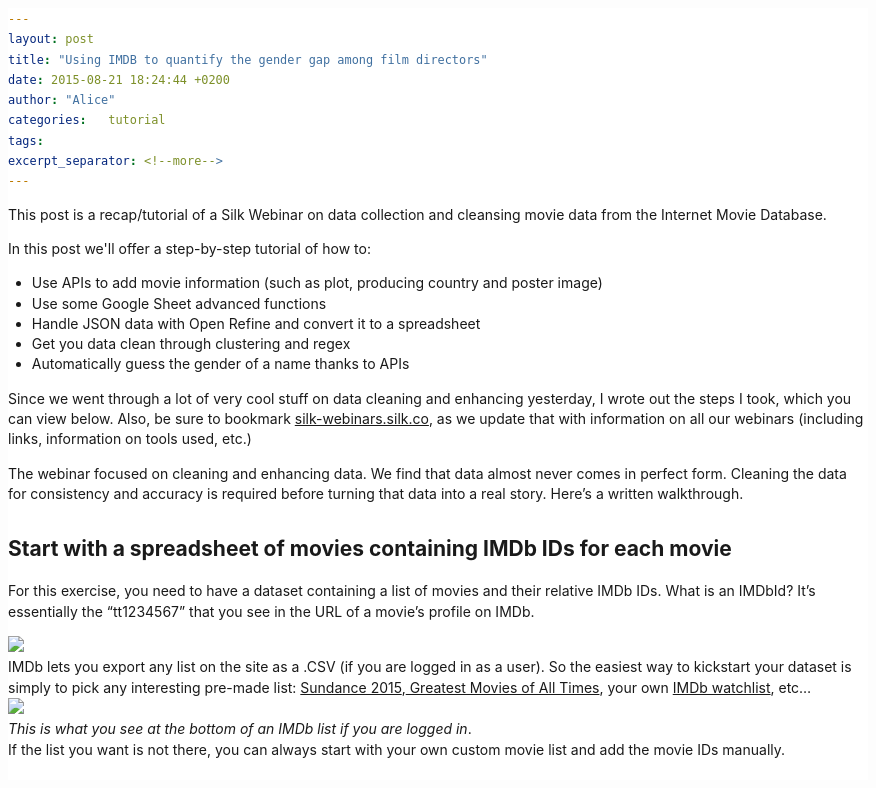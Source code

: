 ```yaml
---
layout: post
title: "Using IMDB to quantify the gender gap among film directors"
date: 2015-08-21 18:24:44 +0200
author: "Alice"
categories:   tutorial
tags:         
excerpt_separator: <!--more-->
---
```

This post is a recap/tutorial of a Silk Webinar on data collection and cleansing movie data from the Internet Movie Database.  
  
In this post we'll offer a step-by-step tutorial of how to:  

- Use APIs to add movie information (such as plot, producing country and poster image)
- Use some Google Sheet advanced functions
- Handle JSON data with Open Refine and convert it to a spreadsheet
- Get you data clean through clustering and regex
- Automatically guess the gender of a name thanks to APIs  

Since we went through a lot of very cool stuff on data cleaning and enhancing yesterday, I wrote out the steps I took, which you can view below. Also, be sure to bookmark [silk-webinars.silk.co](http://silk-webinars.silk.co), as we update that with information on all our webinars (including links, information on tools used, etc.)  

<iframe src="https://www.youtube.com/embed/zA-Aae_oZYk?feature=oembed" allowfullscreen="allowfullscreen" height="405" frameborder="0" width="720"></iframe>  
The webinar focused on cleaning and enhancing data. We find that data almost never comes in perfect form. Cleaning the data for consistency and accuracy is required before turning that data into a real story. Here’s a written walkthrough.  

<h2>Start with a spreadsheet of movies containing IMDb IDs for each movie </h2>

For this exercise, you need to have a dataset containing a list of movies and their relative IMDb IDs. What is an IMDbId? It’s essentially the “tt1234567” that you see in the URL of a movie’s profile on IMDb.  

<image src="https://draftin.com:443/images/31781?token=WR4c-8NHGaJg2949QCyO4sU4P5rXu4uIlQTDrUnWjhiKwR9GWDtILo-f4DJY7pfygFH_QamNuHr5wuo3PBIc7j4" style="max-width: 80%;">     
<br>
IMDb lets you export any list on the site as a .CSV (if you are logged in as a user). So the easiest way to kickstart your dataset is simply to pick any interesting pre-made list: <a href="http://www.imdb.com/list/ls074674014/">Sundance 2015</a>,<a href="http://www.imdb.com/list/ls074674014/"> Greatest Movies of All Times</a>, your own <a href="http://www.imdb.com/list/watchlist?"> IMDb watchlist</a>, etc…  
<br>

<image src="https://draftin.com:443/images/31785?token=OvoxTa8zzBU3HbrFA5YET4dB_YzxvECBbA-1aPtosDqPFddUiLWmX23r-Ewu31lhK8jtw3JdydOdvNoUdUgEdbE" style="max-width: 80%;">   
<br>
<em>This is what you see at the bottom of an IMDb list if you are logged in</em>.   
<br> 
If the list you want is not there, you can always start with your own custom movie list and add the movie IDs manually.  
<br>
<br>
